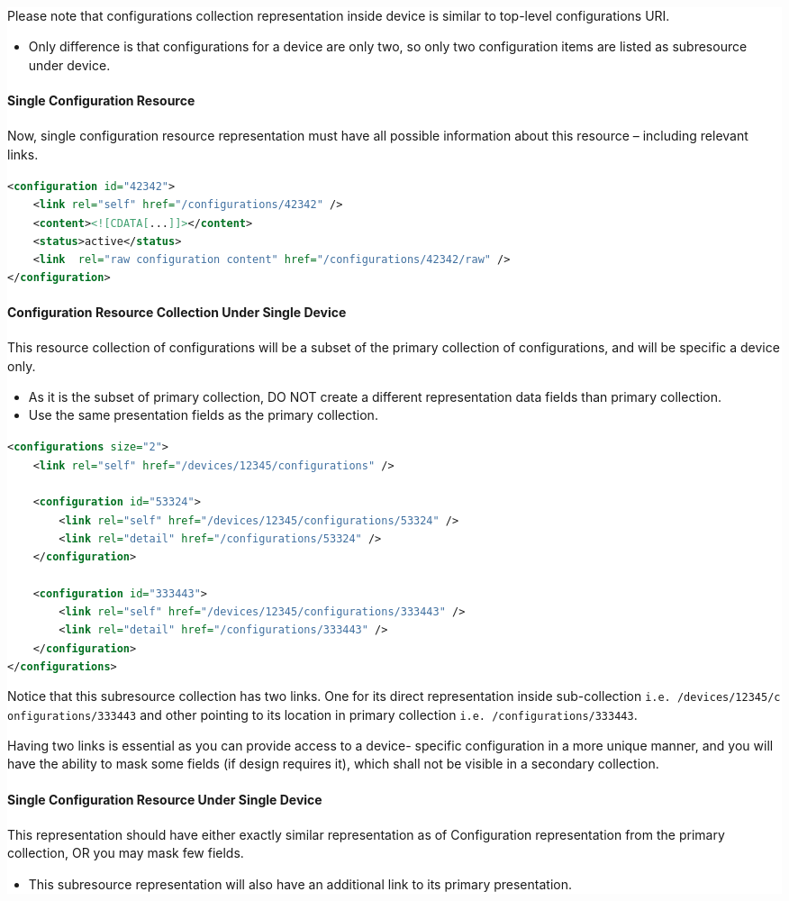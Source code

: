 Please note that configurations collection representation inside device is similar to top-level configurations URI. 
- Only difference is that configurations for a device are only two, so only two configuration items are listed as subresource under device.

#### Single Configuration Resource
Now, single configuration resource representation must have all possible information about this resource – including relevant links.

```xml
<configuration id="42342">
    <link rel="self" href="/configurations/42342" />
    <content><![CDATA[...]]></content>
    <status>active</status>
    <link  rel="raw configuration content" href="/configurations/42342/raw" /> 
</configuration>
```

#### Configuration Resource Collection Under Single Device
This resource collection of configurations will be a subset of the primary collection of configurations, and will be specific a device only. 
- As it is the subset of primary collection, DO NOT create a different representation data fields than primary collection. 
- Use the same presentation fields as the primary collection.

```xml
<configurations size="2">
    <link rel="self" href="/devices/12345/configurations" />
 
    <configuration id="53324">
        <link rel="self" href="/devices/12345/configurations/53324" />
        <link rel="detail" href="/configurations/53324" />
    </configuration>
 
    <configuration id="333443">
        <link rel="self" href="/devices/12345/configurations/333443" />
        <link rel="detail" href="/configurations/333443" />
    </configuration>
</configurations>
```

Notice that this subresource collection has two links. One for its direct representation inside sub-collection `i.e. /devices/12345/configurations/333443` and other pointing to its location in primary collection `i.e. /configurations/333443`.

Having two links is essential as you can provide access to a device- specific configuration in a more unique manner, and you will have the ability to mask some fields (if design requires it), which shall not be visible in a secondary collection.


#### Single Configuration Resource Under Single Device
This representation should have either exactly similar representation as of Configuration representation from the primary collection, OR you may mask few fields.
- This subresource representation will also have an additional link to its primary presentation.
